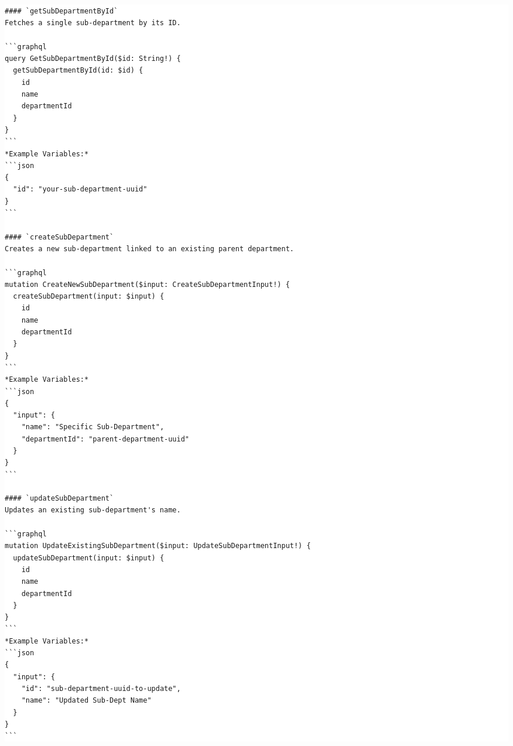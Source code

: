     #### `getSubDepartmentById`
    Fetches a single sub-department by its ID.

    ```graphql
    query GetSubDepartmentById($id: String!) {
      getSubDepartmentById(id: $id) {
        id
        name
        departmentId
      }
    }
    ```
    *Example Variables:*
    ```json
    {
      "id": "your-sub-department-uuid"
    }
    ```

    #### `createSubDepartment`
    Creates a new sub-department linked to an existing parent department.

    ```graphql
    mutation CreateNewSubDepartment($input: CreateSubDepartmentInput!) {
      createSubDepartment(input: $input) {
        id
        name
        departmentId
      }
    }
    ```
    *Example Variables:*
    ```json
    {
      "input": {
        "name": "Specific Sub-Department",
        "departmentId": "parent-department-uuid"
      }
    }
    ```

    #### `updateSubDepartment`
    Updates an existing sub-department's name.

    ```graphql
    mutation UpdateExistingSubDepartment($input: UpdateSubDepartmentInput!) {
      updateSubDepartment(input: $input) {
        id
        name
        departmentId
      }
    }
    ```
    *Example Variables:*
    ```json
    {
      "input": {
        "id": "sub-department-uuid-to-update",
        "name": "Updated Sub-Dept Name"
      }
    }
    ```
